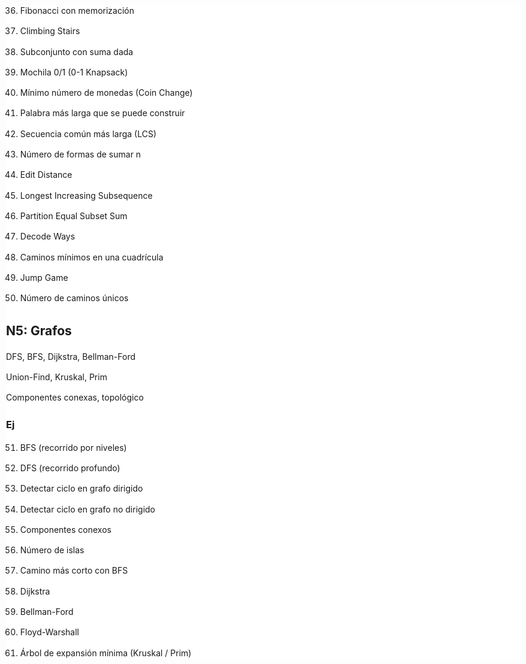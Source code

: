 36. Fibonacci con memorización

37. Climbing Stairs

38. Subconjunto con suma dada

39. Mochila 0/1 (0-1 Knapsack)

40. Mínimo número de monedas (Coin Change)

41. Palabra más larga que se puede construir

42. Secuencia común más larga (LCS)

43. Número de formas de sumar n

44. Edit Distance

45. Longest Increasing Subsequence

46. Partition Equal Subset Sum

47. Decode Ways

48. Caminos mínimos en una cuadrícula

49. Jump Game

50. Número de caminos únicos


## N5: Grafos

DFS, BFS, Dijkstra, Bellman-Ford

Union-Find, Kruskal, Prim

Componentes conexas, topológico


### Ej 

51. BFS (recorrido por niveles)

52. DFS (recorrido profundo)

53. Detectar ciclo en grafo dirigido

54. Detectar ciclo en grafo no dirigido

55. Componentes conexos

56. Número de islas

57. Camino más corto con BFS

58. Dijkstra

59. Bellman-Ford

60. Floyd-Warshall

61. Árbol de expansión mínima (Kruskal / Prim)
